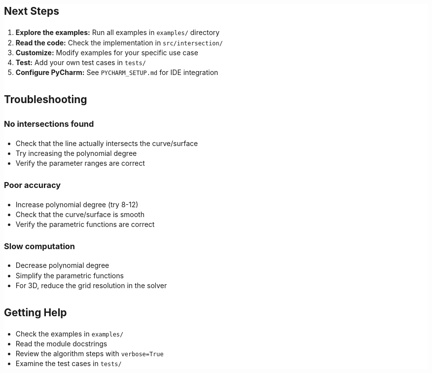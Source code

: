 ## Next Steps

1. **Explore the examples:** Run all examples in `examples/` directory
2. **Read the code:** Check the implementation in `src/intersection/`
3. **Customize:** Modify examples for your specific use case
4. **Test:** Add your own test cases in `tests/`
5. **Configure PyCharm:** See `PYCHARM_SETUP.md` for IDE integration

## Troubleshooting

### No intersections found
- Check that the line actually intersects the curve/surface
- Try increasing the polynomial degree
- Verify the parameter ranges are correct

### Poor accuracy
- Increase polynomial degree (try 8-12)
- Check that the curve/surface is smooth
- Verify the parametric functions are correct

### Slow computation
- Decrease polynomial degree
- Simplify the parametric functions
- For 3D, reduce the grid resolution in the solver

## Getting Help

- Check the examples in `examples/`
- Read the module docstrings
- Review the algorithm steps with `verbose=True`
- Examine the test cases in `tests/`


